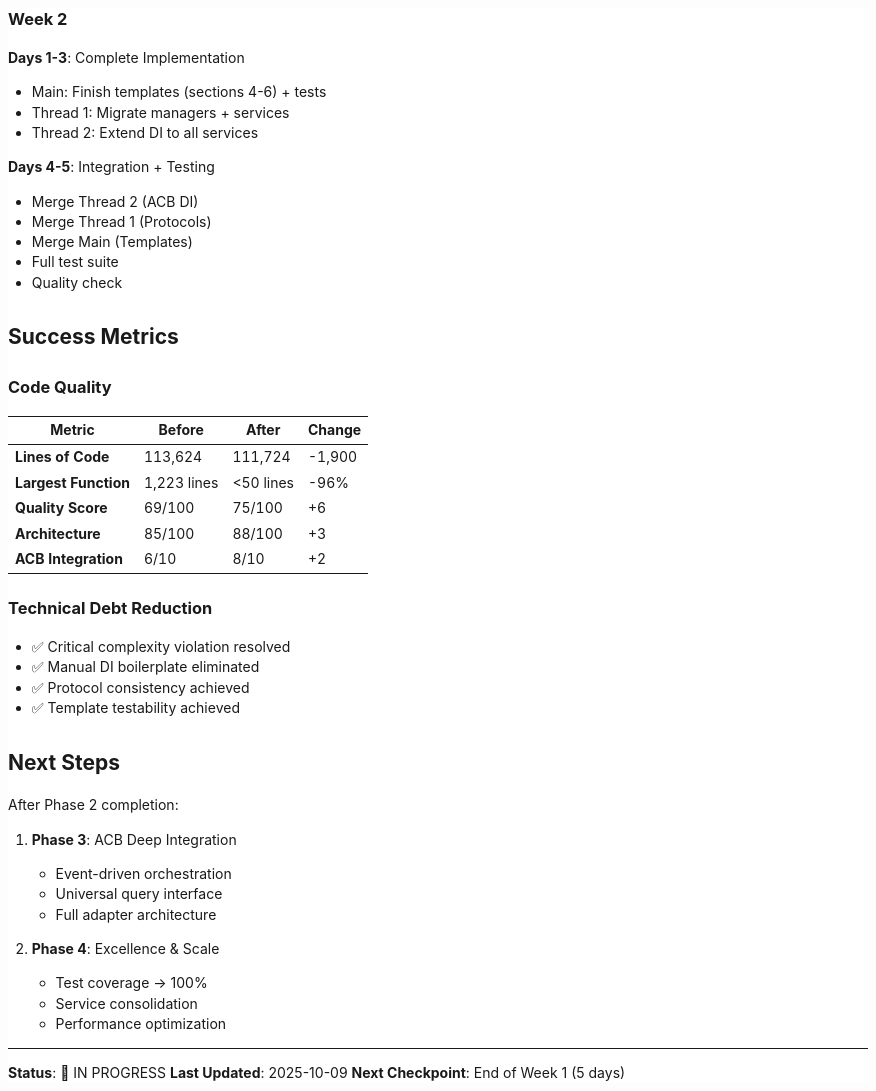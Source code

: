 ### Week 2

**Days 1-3**: Complete Implementation
- Main: Finish templates (sections 4-6) + tests
- Thread 1: Migrate managers + services
- Thread 2: Extend DI to all services

**Days 4-5**: Integration + Testing
- Merge Thread 2 (ACB DI)
- Merge Thread 1 (Protocols)
- Merge Main (Templates)
- Full test suite
- Quality check

## Success Metrics

### Code Quality

| Metric | Before | After | Change |
|--------|--------|-------|--------|
| **Lines of Code** | 113,624 | 111,724 | -1,900 |
| **Largest Function** | 1,223 lines | <50 lines | -96% |
| **Quality Score** | 69/100 | 75/100 | +6 |
| **Architecture** | 85/100 | 88/100 | +3 |
| **ACB Integration** | 6/10 | 8/10 | +2 |

### Technical Debt Reduction

- ✅ Critical complexity violation resolved
- ✅ Manual DI boilerplate eliminated
- ✅ Protocol consistency achieved
- ✅ Template testability achieved

## Next Steps

After Phase 2 completion:

1. **Phase 3**: ACB Deep Integration
   - Event-driven orchestration
   - Universal query interface
   - Full adapter architecture

2. **Phase 4**: Excellence & Scale
   - Test coverage → 100%
   - Service consolidation
   - Performance optimization

---

**Status**: 🚀 IN PROGRESS
**Last Updated**: 2025-10-09
**Next Checkpoint**: End of Week 1 (5 days)
